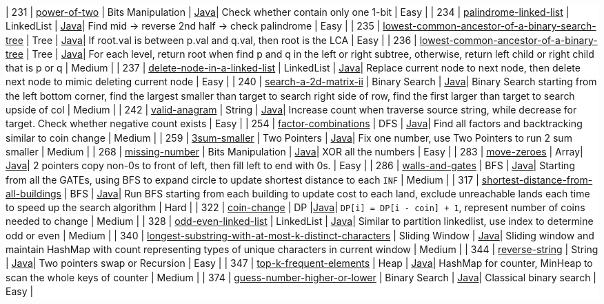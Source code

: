 | 231 | [power-of-two](https://leetcode.com/problems/power-of-two) | Bits Manipulation | [Java](https://github.com/zdong1995/CrackingAlgorithms/blob/master/java/bitsManipulation/power-of-two.java)| Check whether contain only one 1-bit | Easy |
| 234 | [palindrome-linked-list](https://leetcode.com/problems/palindrome-linked-list) | LinkedList | [Java](https://github.com/zdong1995/CrackingAlgorithms/blob/master/java/linkedlist/palindrome-linked-list.java)| Find mid -> reverse 2nd half -> check palindrome | Easy |
| 235 | [lowest-common-ancestor-of-a-binary-search-tree](https://leetcode.com/problems/lowest-common-ancestor-of-a-binary-search-tree) | Tree | [Java](https://github.com/zdong1995/CrackingAlgorithms/blob/master/java/tree/lowest-common-ancestor-of-a-binary-search-tree.java)| If root.val is between p.val and q.val, then root is the LCA | Easy |
| 236 | [lowest-common-ancestor-of-a-binary-tree](https://leetcode.com/problems/lowest-common-ancestor-of-a-binary-tree) | Tree | [Java](https://github.com/zdong1995/CrackingAlgorithms/blob/master/java/tree/lowest-common-ancestor-of-a-binary-tree.java)| For each level, return root when find p and q in the left or right subtree, otherwise, return left child or right child that is p or q | Medium |
| 237 | [delete-node-in-a-linked-list](https://leetcode.com/problems/delete-node-in-a-linked-list) | LinkedList | [Java](https://github.com/zdong1995/CrackingAlgorithms/blob/master/java/linkedlist/delete-node-in-a-linked-list.java)| Replace current node to next node, then delete next node to mimic deleting current node | Easy |
| 240 | [search-a-2d-matrix-ii](https://leetcode.com/problems/search-a-2d-matrix-ii) | Binary Search | [Java](https://github.com/zdong1995/CrackingAlgorithms/blob/master/java/binarySearch/search-a-2d-matrix-ii.java)| Binary Search starting from the left bottom corner, find the largest smaller than target to search right side of row, find the first larger than target to search upside of col | Medium |
| 242 | [valid-anagram](https://leetcode.com/problems/valid-anagram) | String | [Java](https://github.com/zdong1995/CrackingAlgorithms/blob/master/java/string/valid-anagram.java)| Increase count when traverse source string, while decrease for target. Check whether negative count exists | Easy |
| 254 | [factor-combinations](https://leetcode.com/problems/factor-combinations) | DFS | [Java](https://github.com/zdong1995/CrackingAlgorithms/blob/master/java/dfs/factor-combinations.java)| Find all factors and backtracking similar to coin change | Medium |
| 259 | [3sum-smaller](https://leetcode.com/problems/3sum-smaller) | Two Pointers | [Java](https://github.com/zdong1995/CrackingAlgorithms/blob/master/java/twoPointers/3sum-smaller.java)| Fix one number, use Two Pointers to run 2 sum smaller | Medium |
| 268 | [missing-number](https://leetcode.com/problems/missing-number) | Bits Manipulation | [Java](https://github.com/zdong1995/CrackingAlgorithms/blob/master/java/bitsManipulation/missing-number.java)| XOR all the numbers | Easy |
| 283 | [move-zeroes](https://leetcode.com/problems/move-zeroes) | Array| [Java](https://github.com/zdong1995/CrackingAlgorithms/blob/master/java/array/move-zeroes.java)| 2 pointers copy non-0s to front of left, then fill left to end with 0s. | Easy |
| 286 | [walls-and-gates](https://leetcode.com/problems/walls-and-gates) | BFS | [Java](https://github.com/zdong1995/CrackingAlgorithms/blob/master/java/bfs/walls-and-gates.java)| Starting from all the GATEs, using BFS to expand circle to update shortest distance to each `INF` | Medium |
| 317 | [shortest-distance-from-all-buildings](https://leetcode.com/problems/shortest-distance-from-all-buildings) | BFS | [Java](https://github.com/zdong1995/CrackingAlgorithms/blob/master/java/bfs/shortest-distance-from-all-buildings.java)| Run BFS starting from each building to update cost to each land, exclude unreachable lands each time to speed up the search algorithm | Hard |
| 322 | [coin-change](https://leetcode.com/problems/coin-change) | DP |[Java](https://github.com/zdong1995/CrackingAlgorithms/blob/master/java/dp/coin-change.java)| `DP[i] = DP[i - coin] + 1`, represent number of coins needed to change | Medium |
| 328 | [odd-even-linked-list](https://leetcode.com/problems/odd-even-linked-list) | LinkedList | [Java](https://github.com/zdong1995/CrackingAlgorithms/blob/master/java/linkedlist/odd-even-linked-list.java)| Similar to partition linkedlist, use index to determine odd or even | Medium |
| 340 | [longest-substring-with-at-most-k-distinct-characters](https://leetcode.com/problems/longest-substring-with-at-most-k-distinct-characters) | Sliding Window | [Java](https://github.com/zdong1995/CrackingAlgorithms/blob/master/java/slidingWindow/longest-substring-with-at-most-k-distinct-characters.java)| Sliding window and maintain HashMap with count representing types of unique characters in current window | Medium |
| 344 | [reverse-string](https://leetcode.com/problems/reverse-string) | String | [Java](https://github.com/zdong1995/CrackingAlgorithms/blob/master/java/string/reverse-string.java)| Two pointers swap or Recursion | Easy |
| 347 | [top-k-frequent-elements](https://leetcode.com/problems/top-k-frequent-elements) | Heap | [Java](https://github.com/zdong1995/CrackingAlgorithms/blob/master/java/heap/top-k-frequent-elements.java)| HashMap for counter, MinHeap to scan the whole keys of counter | Medium |
| 374 | [guess-number-higher-or-lower](https://leetcode.com/problems/guess-number-higher-or-lower) | Binary Search | [Java](https://github.com/zdong1995/CrackingAlgorithms/blob/master/java/binarySearch/guess-number-higher-or-lower.java)| Classical binary search | Easy |